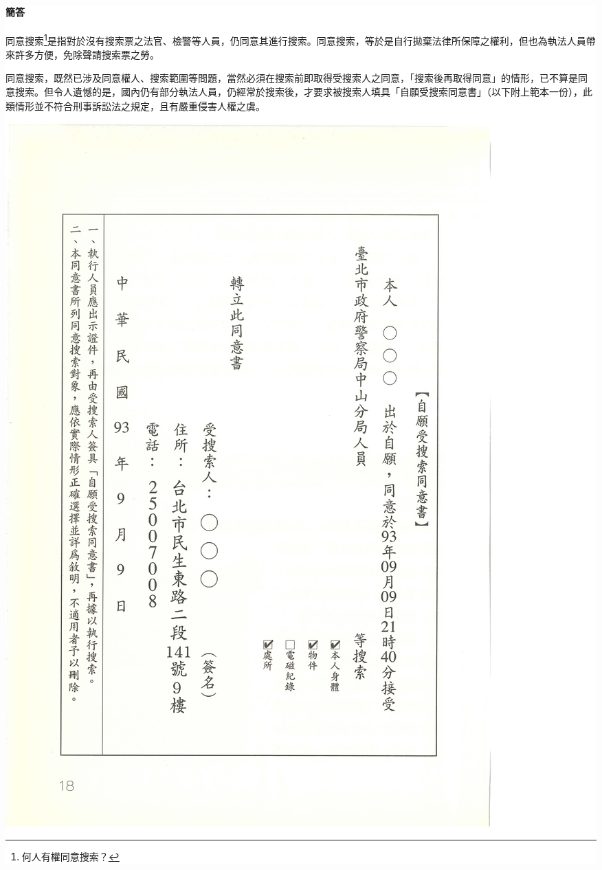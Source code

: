 #### 簡答

同意搜索[^3]是指對於沒有搜索票之法官、檢警等人員，仍同意其進行搜索。同意搜索，等於是自行拋棄法律所保障之權利，但也為執法人員帶來許多方便，免除聲請搜索票之勞。

同意搜索，既然已涉及同意權人、搜索範圍等問題，當然必須在搜索前即取得受搜索人之同意，「搜索後再取得同意」的情形，已不算是同意搜索。但令人遺憾的是，國內仍有部分執法人員，仍經常於搜索後，才要求被搜索人填具「自願受搜索同意書」（以下附上範本一份），此類情形並不符合刑事訴訟法之規定，且有嚴重侵害人權之虞。

![自願受搜索同意書](images/p18.jpg)


[^1]: 警察人員的證件為「警察人員服務證」，服務證上除有姓名、職別、證號、徽號、發證日期、有效期限等標示外，還蓋有服務機關圓形鋼印及主官官章。至於便衣刑警，其證件和一般派出所警察或交警等稍有不同，正面還有一個刑事警察的徽章，標誌是鴿子圖樣，下方有刑事局英文「Criminal Investigation Detective」。
[^2]: 所謂扣押，是指公權力機關占有、干預人民財產權之行為。扣押的對象是人民的財產權，而非人身，故並無扣押之期限規定，但若無留存之必要，即應發還人民。執行扣押之主體為法官或檢察官，但執行上，法官或檢察官均可以命令檢察事務官、司法警察官、司法警察進行。發還後，法律並未限制再次扣押，但實務上甚少發生二次扣押之情形，主要也是因為法官、檢察官習慣等到案件全部判決確定，才准予發還扣押物）
[^3]: 何人有權同意搜索？
[^4]: 搜索一般不於晚間進行，但以下情形為例外：
[^5]: 刑事訴訟法第九十三條之一明定之障礙事由有以下幾點：